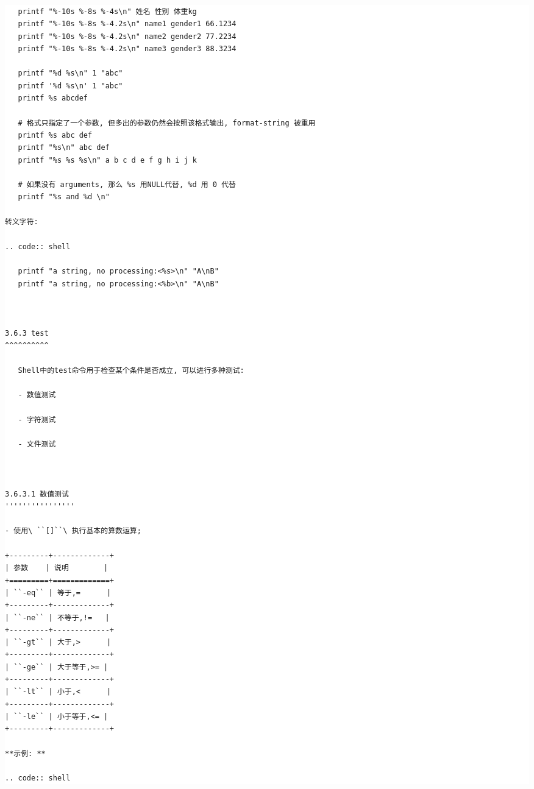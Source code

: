 ~~~~~~~~~~~~~~~~~~~~~~~~~~~~~~~~~
   printf "%-10s %-8s %-4s\n" 姓名 性别 体重kg
   printf "%-10s %-8s %-4.2s\n" name1 gender1 66.1234
   printf "%-10s %-8s %-4.2s\n" name2 gender2 77.2234
   printf "%-10s %-8s %-4.2s\n" name3 gender3 88.3234

   printf "%d %s\n" 1 "abc"
   printf '%d %s\n' 1 "abc"
   printf %s abcdef

   # 格式只指定了一个参数, 但多出的参数仍然会按照该格式输出, format-string 被重用
   printf %s abc def
   printf "%s\n" abc def
   printf "%s %s %s\n" a b c d e f g h i j k

   # 如果没有 arguments, 那么 %s 用NULL代替, %d 用 0 代替
   printf "%s and %d \n"

转义字符: 

.. code:: shell

   printf "a string, no processing:<%s>\n" "A\nB"
   printf "a string, no processing:<%b>\n" "A\nB"



3.6.3 test
^^^^^^^^^^

   Shell中的test命令用于检查某个条件是否成立, 可以进行多种测试: 

   - 数值测试

   - 字符测试

   - 文件测试



3.6.3.1 数值测试
''''''''''''''''

- 使用\ ``[]``\ 执行基本的算数运算; 

+---------+-------------+
| 参数    | 说明        |
+=========+=============+
| ``-eq`` | 等于,=      |
+---------+-------------+
| ``-ne`` | 不等于,!=   |
+---------+-------------+
| ``-gt`` | 大于,>      |
+---------+-------------+
| ``-ge`` | 大于等于,>= |
+---------+-------------+
| ``-lt`` | 小于,<      |
+---------+-------------+
| ``-le`` | 小于等于,<= |
+---------+-------------+

**示例: **

.. code:: shell
~~~~~~~~~~~~~~~~~~~~~~~~~~~~~~~~~